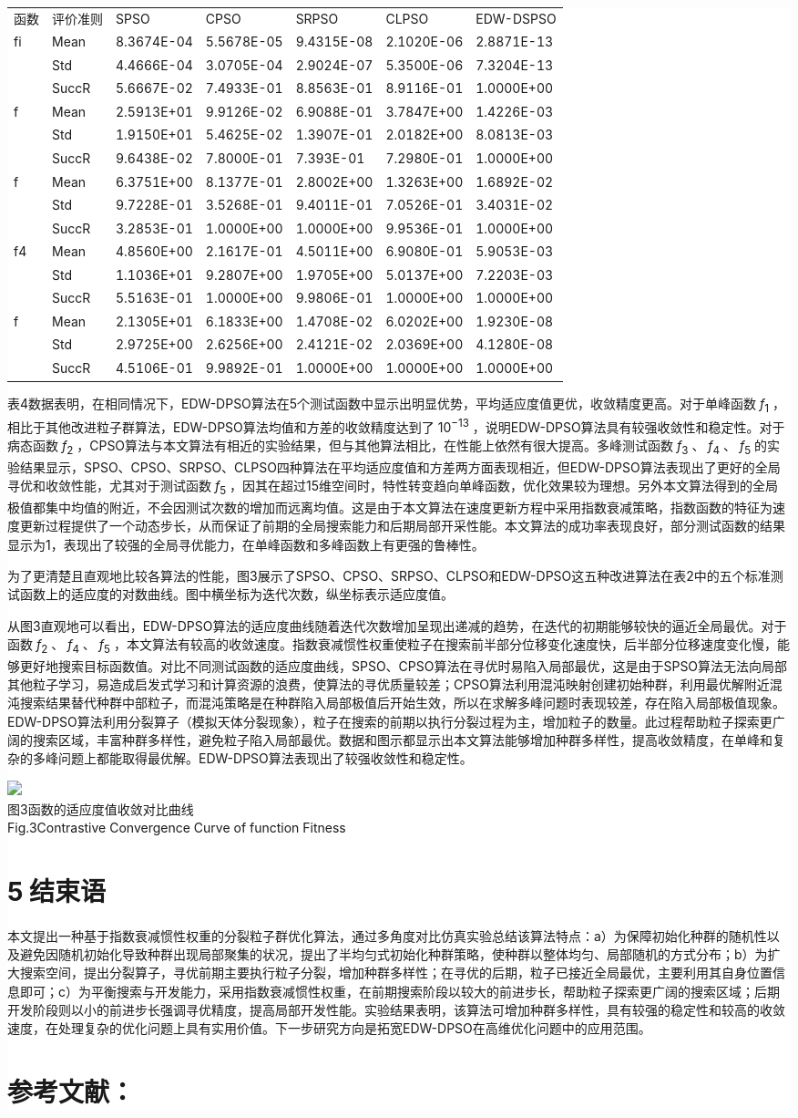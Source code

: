 <html><body><table><tr><td>函数</td><td>评价准则</td><td>SPSO</td><td>CPSO</td><td>SRPSO</td><td>CLPSO</td><td>EDW-DSPSO</td></tr><tr><td rowspan="3">fi</td><td>Mean</td><td>8.3674E-04</td><td>5.5678E-05</td><td>9.4315E-08</td><td>2.1020E-06</td><td>2.8871E-13</td></tr><tr><td>Std</td><td>4.4666E-04</td><td>3.0705E-04</td><td>2.9024E-07</td><td>5.3500E-06</td><td>7.3204E-13</td></tr><tr><td>SuccR</td><td>5.6667E-02</td><td>7.4933E-01</td><td>8.8563E-01</td><td>8.9116E-01</td><td>1.0000E+00</td></tr><tr><td rowspan="3">f</td><td>Mean</td><td>2.5913E+01</td><td>9.9126E-02</td><td>6.9088E-01</td><td>3.7847E+00</td><td>1.4226E-03</td></tr><tr><td>Std</td><td>1.9150E+01</td><td>5.4625E-02</td><td>1.3907E-01</td><td>2.0182E+00</td><td>8.0813E-03</td></tr><tr><td>SuccR</td><td>9.6438E-02</td><td>7.8000E-01</td><td>7.393E-01</td><td>7.2980E-01</td><td>1.0000E+00</td></tr><tr><td rowspan="3">f</td><td>Mean</td><td>6.3751E+00</td><td>8.1377E-01</td><td>2.8002E+00</td><td>1.3263E+00</td><td>1.6892E-02</td></tr><tr><td>Std</td><td>9.7228E-01</td><td>3.5268E-01</td><td>9.4011E-01</td><td>7.0526E-01</td><td>3.4031E-02</td></tr><tr><td>SuccR</td><td>3.2853E-01</td><td>1.0000E+00</td><td>1.0000E+00</td><td>9.9536E-01</td><td>1.0000E+00</td></tr><tr><td rowspan="3">f4</td><td>Mean</td><td>4.8560E+00</td><td>2.1617E-01</td><td>4.5011E+00</td><td>6.9080E-01</td><td>5.9053E-03</td></tr><tr><td>Std</td><td>1.1036E+01</td><td>9.2807E+00</td><td>1.9705E+00</td><td>5.0137E+00</td><td>7.2203E-03</td></tr><tr><td>SuccR</td><td>5.5163E-01</td><td>1.0000E+00</td><td>9.9806E-01</td><td>1.0000E+00</td><td>1.0000E+00</td></tr><tr><td rowspan="3">f</td><td>Mean</td><td>2.1305E+01</td><td>6.1833E+00</td><td>1.4708E-02</td><td>6.0202E+00</td><td>1.9230E-08</td></tr><tr><td>Std</td><td>2.9725E+00</td><td>2.6256E+00</td><td>2.4121E-02</td><td>2.0369E+00</td><td>4.1280E-08</td></tr><tr><td>SuccR</td><td>4.5106E-01</td><td>9.9892E-01</td><td>1.0000E+00</td><td>1.0000E+00</td><td>1.0000E+00</td></tr></table></body></html>

表4数据表明，在相同情况下，EDW-DPSO算法在5个测试函数中显示出明显优势，平均适应度值更优，收敛精度更高。对于单峰函数 $f _ { 1 }$ ，相比于其他改进粒子群算法，EDW-DPSO算法均值和方差的收敛精度达到了 $1 0 ^ { - 1 3 }$ ，说明EDW-DPSO算法具有较强收敛性和稳定性。对于病态函数 $f _ { 2 }$ ，CPSO算法与本文算法有相近的实验结果，但与其他算法相比，在性能上依然有很大提高。多峰测试函数 $f _ { 3 }$ 、 $f _ { 4 }$ 、 $f _ { 5 }$ 的实验结果显示，SPSO、CPSO、SRPSO、CLPSO四种算法在平均适应度值和方差两方面表现相近，但EDW-DPSO算法表现出了更好的全局寻优和收敛性能，尤其对于测试函数 $f _ { 5 }$ ，因其在超过15维空间时，特性转变趋向单峰函数，优化效果较为理想。另外本文算法得到的全局极值都集中均值的附近，不会因测试次数的增加而远离均值。这是由于本文算法在速度更新方程中采用指数衰减策略，指数函数的特征为速度更新过程提供了一个动态步长，从而保证了前期的全局搜索能力和后期局部开采性能。本文算法的成功率表现良好，部分测试函数的结果显示为1，表现出了较强的全局寻优能力，在单峰函数和多峰函数上有更强的鲁棒性。

为了更清楚且直观地比较各算法的性能，图3展示了SPSO、CPSO、SRPSO、CLPSO和EDW-DPSO这五种改进算法在表2中的五个标准测试函数上的适应度的对数曲线。图中横坐标为迭代次数，纵坐标表示适应度值。

从图3直观地可以看出，EDW-DPSO算法的适应度曲线随着迭代次数增加呈现出递减的趋势，在迭代的初期能够较快的逼近全局最优。对于函数 $f _ { 2 }$ 、 $f _ { 4 }$ 、 $f _ { 5 }$ ，本文算法有较高的收敛速度。指数衰减惯性权重使粒子在搜索前半部分位移变化速度快，后半部分位移速度变化慢，能够更好地搜索目标函数值。对比不同测试函数的适应度曲线，SPSO、CPSO算法在寻优时易陷入局部最优，这是由于SPSO算法无法向局部其他粒子学习，易造成启发式学习和计算资源的浪费，使算法的寻优质量较差；CPSO算法利用混沌映射创建初始种群，利用最优解附近混沌搜索结果替代种群中部粒子，而混沌策略是在种群陷入局部极值后开始生效，所以在求解多峰问题时表现较差，存在陷入局部极值现象。EDW-DPSO算法利用分裂算子（模拟天体分裂现象），粒子在搜索的前期以执行分裂过程为主，增加粒子的数量。此过程帮助粒子探索更广阔的搜索区域，丰富种群多样性，避免粒子陷入局部最优。数据和图示都显示出本文算法能够增加种群多样性，提高收敛精度，在单峰和复杂的多峰问题上都能取得最优解。EDW-DPSO算法表现出了较强收敛性和稳定性。

![](images/597b79d01de1299ae1d22668411883243ee5d5e9a557c3cd621cb2723ea4058b.jpg)  
图3函数的适应度值收敛对比曲线  
Fig.3Contrastive Convergence Curve of function Fitness

# 5 结束语

本文提出一种基于指数衰减惯性权重的分裂粒子群优化算法，通过多角度对比仿真实验总结该算法特点：a）为保障初始化种群的随机性以及避免因随机初始化导致种群出现局部聚集的状况，提出了半均匀式初始化种群策略，使种群以整体均匀、局部随机的方式分布；b）为扩大搜索空间，提出分裂算子，寻优前期主要执行粒子分裂，增加种群多样性；在寻优的后期，粒子已接近全局最优，主要利用其自身位置信息即可；c）为平衡搜索与开发能力，采用指数衰减惯性权重，在前期搜索阶段以较大的前进步长，帮助粒子探索更广阔的搜索区域；后期开发阶段则以小的前进步长强调寻优精度，提高局部开发性能。实验结果表明，该算法可增加种群多样性，具有较强的稳定性和较高的收敛速度，在处理复杂的优化问题上具有实用价值。下一步研究方向是拓宽EDW-DPSO在高维优化问题中的应用范围。

# 参考文献：
